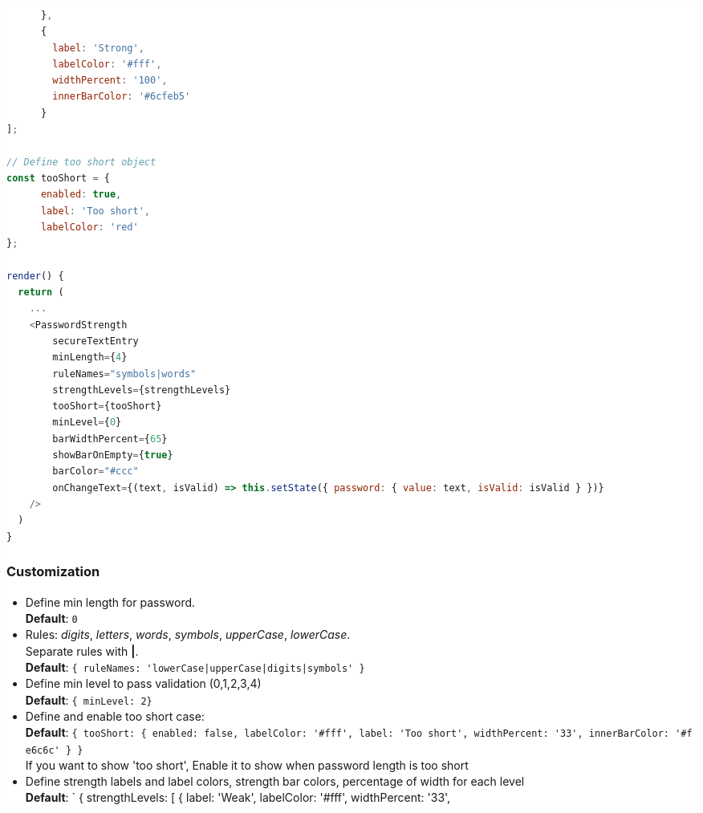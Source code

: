 ```javascript
      },
      {
        label: 'Strong',
        labelColor: '#fff',
        widthPercent: '100',
        innerBarColor: '#6cfeb5'
      }
];

// Define too short object
const tooShort = {
      enabled: true,
      label: 'Too short',
      labelColor: 'red'
};

render() {
  return (
    ...
    <PasswordStrength
        secureTextEntry
        minLength={4}
        ruleNames="symbols|words"
        strengthLevels={strengthLevels}
        tooShort={tooShort}
        minLevel={0}
        barWidthPercent={65}
        showBarOnEmpty={true}
        barColor="#ccc"
        onChangeText={(text, isValid) => this.setState({ password: { value: text, isValid: isValid } })} 
    />
  )
}
```

### Customization
- Define min length for password.  
  **Default**: `0`
- Rules: _digits_, _letters_, _words_, _symbols_, _upperCase_, _lowerCase_.  
Separate rules with **|**.  
  **Default**:  `{ ruleNames: 'lowerCase|upperCase|digits|symbols' }`
- Define min level to pass validation (0,1,2,3,4)  
  **Default**: `{ minLevel: 2}`
- Define and enable too short case:  
  **Default**: `
    {
        tooShort: {
          enabled: false,
          labelColor: '#fff',
          label: 'Too short',
          widthPercent: '33',
          innerBarColor: '#fe6c6c'
        }
    }
    `  
    If you want to show 'too short', Enable it to show when password length is too short
- Define strength labels and label colors, strength bar colors, percentage of width for each level  
**Default**: ` { strengthLevels: [
      {
        label: 'Weak',
        labelColor: '#fff',
        widthPercent: '33',